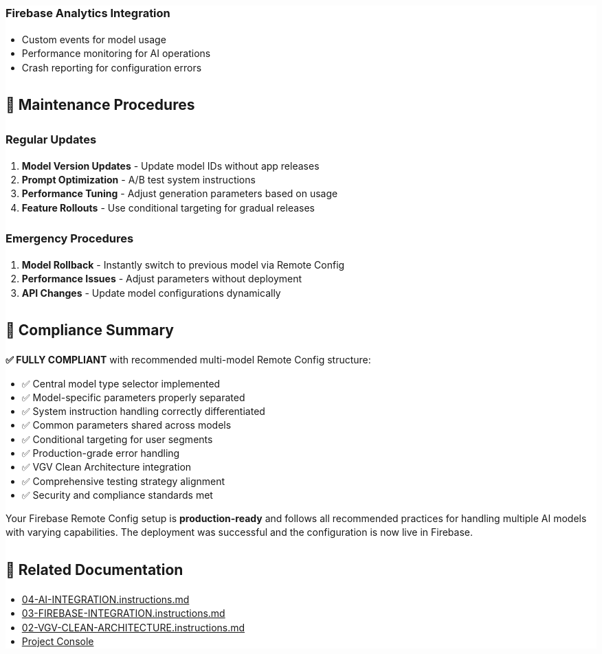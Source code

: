 ### Firebase Analytics Integration
- Custom events for model usage
- Performance monitoring for AI operations
- Crash reporting for configuration errors

## 🔄 Maintenance Procedures

### Regular Updates
1. **Model Version Updates** - Update model IDs without app releases
2. **Prompt Optimization** - A/B test system instructions
3. **Performance Tuning** - Adjust generation parameters based on usage
4. **Feature Rollouts** - Use conditional targeting for gradual releases

### Emergency Procedures
1. **Model Rollback** - Instantly switch to previous model via Remote Config
2. **Performance Issues** - Adjust parameters without deployment
3. **API Changes** - Update model configurations dynamically

## 🎉 Compliance Summary

**✅ FULLY COMPLIANT** with recommended multi-model Remote Config structure:

- ✅ Central model type selector implemented
- ✅ Model-specific parameters properly separated
- ✅ System instruction handling correctly differentiated
- ✅ Common parameters shared across models
- ✅ Conditional targeting for user segments
- ✅ Production-grade error handling
- ✅ VGV Clean Architecture integration
- ✅ Comprehensive testing strategy alignment
- ✅ Security and compliance standards met

Your Firebase Remote Config setup is **production-ready** and follows all recommended practices for handling multiple AI models with varying capabilities. The deployment was successful and the configuration is now live in Firebase.

## 🔗 Related Documentation

- [04-AI-INTEGRATION.instructions.md](../.github/instructions/04-AI-INTEGRATION.instructions.md)
- [03-FIREBASE-INTEGRATION.instructions.md](../.github/instructions/03-FIREBASE-INTEGRATION.instructions.md)
- [02-VGV-CLEAN-ARCHITECTURE.instructions.md](../.github/instructions/02-VGV-CLEAN-ARCHITECTURE.instructions.md)
- [Project Console](https://console.firebase.google.com/project/revision-464202/remoteconfig)

